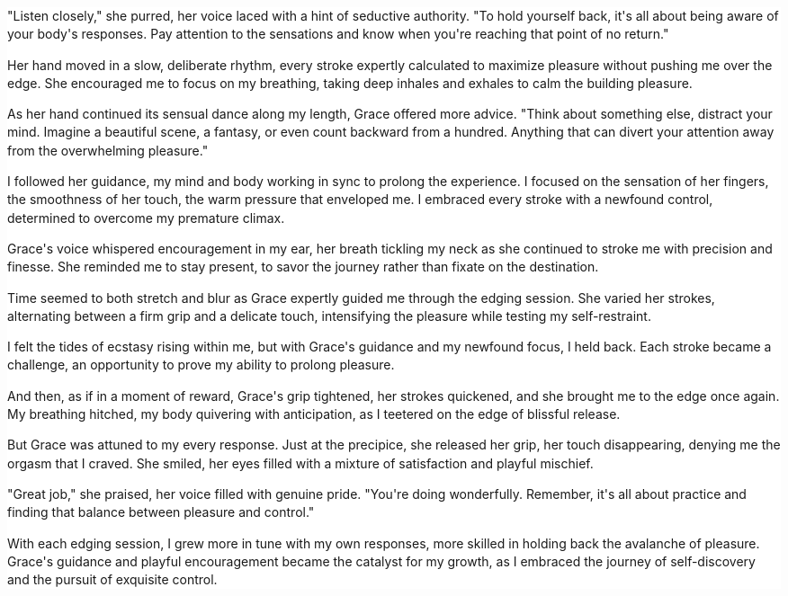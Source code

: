 

"Listen closely," she purred, her voice laced with a hint of seductive authority. "To hold yourself back, it's all about being aware of your body's responses. Pay attention to the sensations and know when you're reaching that point of no return."



Her hand moved in a slow, deliberate rhythm, every stroke expertly calculated to maximize pleasure without pushing me over the edge. She encouraged me to focus on my breathing, taking deep inhales and exhales to calm the building pleasure.



As her hand continued its sensual dance along my length, Grace offered more advice. "Think about something else, distract your mind. Imagine a beautiful scene, a fantasy, or even count backward from a hundred. Anything that can divert your attention away from the overwhelming pleasure."



I followed her guidance, my mind and body working in sync to prolong the experience. I focused on the sensation of her fingers, the smoothness of her touch, the warm pressure that enveloped me. I embraced every stroke with a newfound control, determined to overcome my premature climax.



Grace's voice whispered encouragement in my ear, her breath tickling my neck as she continued to stroke me with precision and finesse. She reminded me to stay present, to savor the journey rather than fixate on the destination.



Time seemed to both stretch and blur as Grace expertly guided me through the edging session. She varied her strokes, alternating between a firm grip and a delicate touch, intensifying the pleasure while testing my self-restraint.



I felt the tides of ecstasy rising within me, but with Grace's guidance and my newfound focus, I held back. Each stroke became a challenge, an opportunity to prove my ability to prolong pleasure.



And then, as if in a moment of reward, Grace's grip tightened, her strokes quickened, and she brought me to the edge once again. My breathing hitched, my body quivering with anticipation, as I teetered on the edge of blissful release.



But Grace was attuned to my every response. Just at the precipice, she released her grip, her touch disappearing, denying me the orgasm that I craved. She smiled, her eyes filled with a mixture of satisfaction and playful mischief.



"Great job," she praised, her voice filled with genuine pride. "You're doing wonderfully. Remember, it's all about practice and finding that balance between pleasure and control."



With each edging session, I grew more in tune with my own responses, more skilled in holding back the avalanche of pleasure. Grace's guidance and playful encouragement became the catalyst for my growth, as I embraced the journey of self-discovery and the pursuit of exquisite control.


